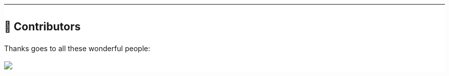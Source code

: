 
---

## 👏 Contributors

Thanks goes to all these wonderful people:

<a href="https://github.com/bellaos/awesome-bella/graphs/contributors">
  <img src="https://contrib.rocks/image?repo=bellaos/awesome-bella" />
</a>
